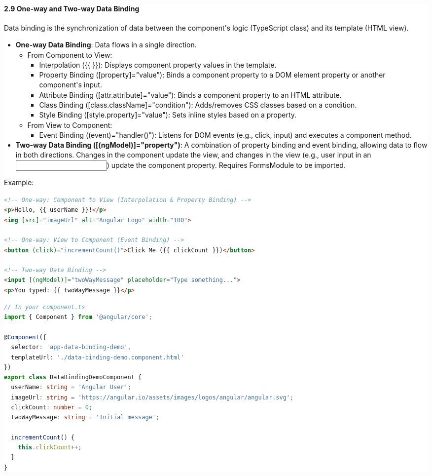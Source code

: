 
#### 2.9 One-way and Two-way Data Binding

Data binding is the synchronization of data between the component's logic (TypeScript class) and its template (HTML view).

- **One-way Data Binding**: Data flows in a single direction.
    - From Component to View:
        - Interpolation ({{ }}): Displays component property values in the template.
        - Property Binding ([property]="value"): Binds a component property to a DOM element property or another component's input.
        - Attribute Binding ([attr.attribute]="value"): Binds a component property to an HTML attribute.
        - Class Binding ([class.className]="condition"): Adds/removes CSS classes based on a condition.
        - Style Binding ([style.property]="value"): Sets inline styles based on a property.
    - From View to Component:
        - Event Binding ((event)="handler()"): Listens for DOM events (e.g., click, input) and executes a component method.
- **Two-way Data Binding ([(ngModel)]="property")**: A combination of property binding and event binding, allowing data to flow in both directions. Changes in the component update the view, and changes in the view (e.g., user input in an <input>) update the component property. Requires FormsModule to be imported.

Example:

```html
<!-- One-way: Component to View (Interpolation & Property Binding) -->
<p>Hello, {{ userName }}!</p>
<img [src]="imageUrl" alt="Angular Logo" width="100">

<!-- One-way: View to Component (Event Binding) -->
<button (click)="incrementCount()">Click Me ({{ clickCount }})</button>

<!-- Two-way Data Binding -->
<input [(ngModel)]="twoWayMessage" placeholder="Type something...">
<p>You typed: {{ twoWayMessage }}</p>
```

```typescript
// In your component.ts
import { Component } from '@angular/core';

@Component({
  selector: 'app-data-binding-demo',
  templateUrl: './data-binding-demo.component.html'
})
export class DataBindingDemoComponent {
  userName: string = 'Angular User';
  imageUrl: string = 'https://angular.io/assets/images/logos/angular/angular.svg';
  clickCount: number = 0;
  twoWayMessage: string = 'Initial message';

  incrementCount() {
    this.clickCount++;
  }
}
```


[^1]: Angular-and-JavaScript.txt
